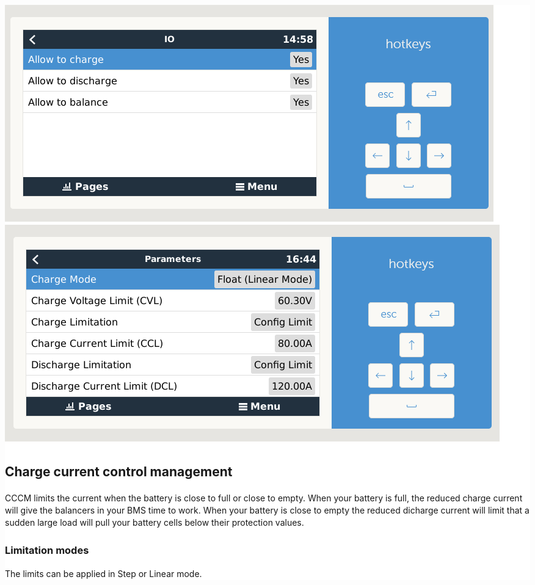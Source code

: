 ![VenusOS](../screenshots/venus-os_010.png)
![VenusOS](../screenshots/venus-os_013.png)

## Charge current control management

CCCM limits the current when the battery is close to full or close to empty.
When your battery is full, the reduced charge current will give the balancers in your BMS time to work.
When your battery is close to empty the reduced dicharge current will limit that a sudden large load will pull your battery cells below their protection values.

### Limitation modes

The limits can be applied in Step or Linear mode.
